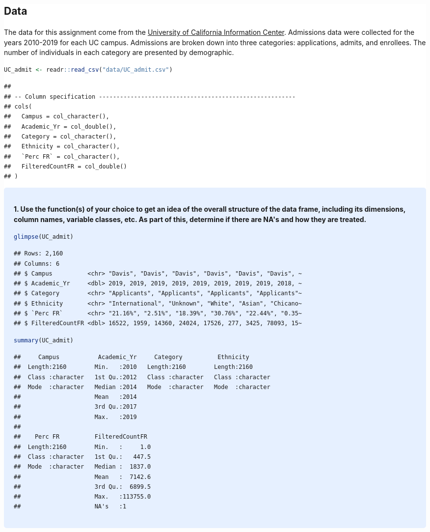 ## Data
The data for this assignment come from the [University of California Information Center](https://www.universityofcalifornia.edu/infocenter). Admissions data were collected for the years 2010-2019 for each UC campus. Admissions are broken down into three categories: applications, admits, and enrollees. The number of individuals in each category are presented by demographic.  

```r
UC_admit <- readr::read_csv("data/UC_admit.csv")
```

```
## 
## -- Column specification --------------------------------------------------------
## cols(
##   Campus = col_character(),
##   Academic_Yr = col_double(),
##   Category = col_character(),
##   Ethnicity = col_character(),
##   `Perc FR` = col_character(),
##   FilteredCountFR = col_double()
## )
```
<style>
div.blue { background-color:#e6f0ff; border-radius: 5px; padding: 20px;}
</style>
<div class = "blue">

**1. Use the function(s) of your choice to get an idea of the overall structure of the data frame, including its dimensions, column names, variable classes, etc. As part of this, determine if there are NA's and how they are treated.**  

```r
glimpse(UC_admit)
```

```
## Rows: 2,160
## Columns: 6
## $ Campus          <chr> "Davis", "Davis", "Davis", "Davis", "Davis", "Davis", ~
## $ Academic_Yr     <dbl> 2019, 2019, 2019, 2019, 2019, 2019, 2019, 2019, 2018, ~
## $ Category        <chr> "Applicants", "Applicants", "Applicants", "Applicants"~
## $ Ethnicity       <chr> "International", "Unknown", "White", "Asian", "Chicano~
## $ `Perc FR`       <chr> "21.16%", "2.51%", "18.39%", "30.76%", "22.44%", "0.35~
## $ FilteredCountFR <dbl> 16522, 1959, 14360, 24024, 17526, 277, 3425, 78093, 15~
```

```r
summary(UC_admit)
```

```
##     Campus           Academic_Yr     Category          Ethnicity        
##  Length:2160        Min.   :2010   Length:2160        Length:2160       
##  Class :character   1st Qu.:2012   Class :character   Class :character  
##  Mode  :character   Median :2014   Mode  :character   Mode  :character  
##                     Mean   :2014                                        
##                     3rd Qu.:2017                                        
##                     Max.   :2019                                        
##                                                                         
##    Perc FR          FilteredCountFR   
##  Length:2160        Min.   :     1.0  
##  Class :character   1st Qu.:   447.5  
##  Mode  :character   Median :  1837.0  
##                     Mean   :  7142.6  
##                     3rd Qu.:  6899.5  
##                     Max.   :113755.0  
##                     NA's   :1
```